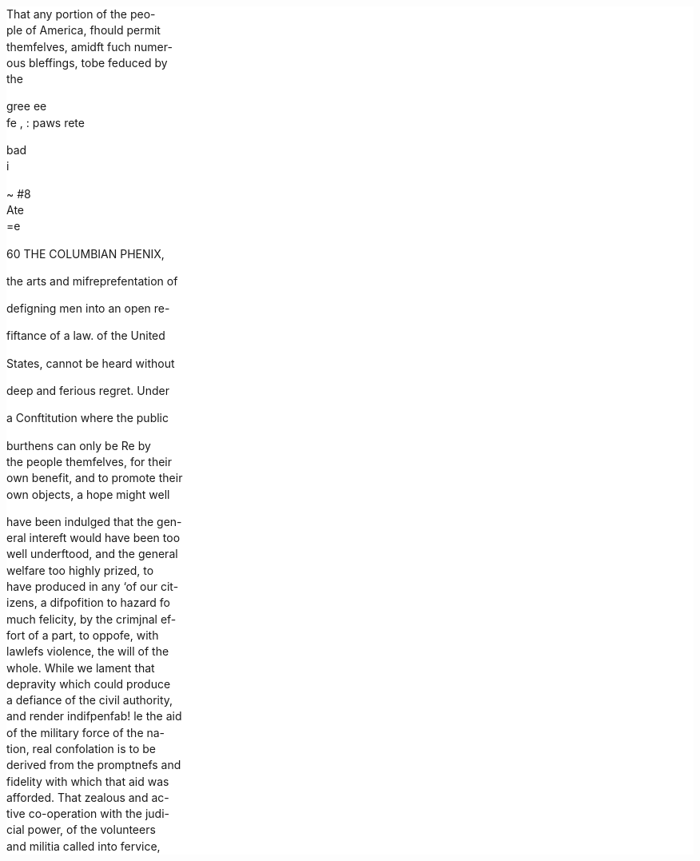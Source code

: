 That any portion of the peo-  
ple of America, fhould permit  
themfelves, amidft fuch numer-  
ous bleffings, tobe feduced by  
the  
  
  
  
  
  
  
  
  
  
  
  
  
  
  
  
  
gree ee  
fe , : paws rete  
  
bad  
i  
  
~ #8  
Ate  
=e  
  
  
  
  
  
  
  
  
  
60 THE COLUMBIAN PHENIX,  
  
the arts and mifreprefentation of  
  
defigning men into an open re-  
  
fiftance of a law. of the United  
  
States, cannot be heard without  
  
deep and ferious regret. Under  
  
a Conftitution where the public  
  
burthens can only be Re by  
the people themfelves, for their  
own benefit, and to promote their  
own objects, a hope might well  
  
have been indulged that the gen-  
eral intereft would have been too  
well underftood, and the general  
welfare too highly prized, to  
have produced in any ‘of our cit-  
izens, a difpofition to hazard fo  
much felicity, by the crimjnal ef-  
fort of a part, to oppofe, with  
lawlefs violence, the will of the  
whole. While we lament that  
depravity which could produce  
a defiance of the civil authority,  
and render indifpenfab! le the aid  
of the military force of the na-  
tion, real confolation is to be  
derived from the promptnefs and  
fidelity with which that aid was  
afforded. That zealous and ac-  
tive co-operation with the judi-  
cial power, of the volunteers  
and militia called into fervice,  